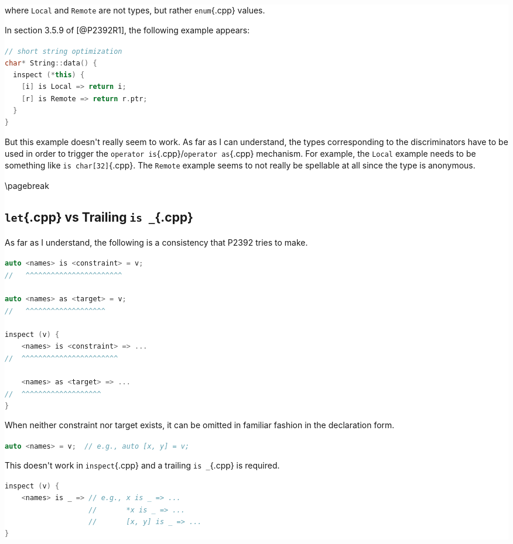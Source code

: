 where `Local` and `Remote` are not types, but rather `enum`{.cpp} values.

In section 3.5.9 of [@P2392R1], the following example appears:

```cpp
// short string optimization
char* String::data() {
  inspect (*this) {
    [i] is Local => return i;
    [r] is Remote => return r.ptr;
  }
}
```

But this example doesn't really seem to work. As far as I can understand, the
types corresponding to the discriminators have to be used in order to trigger
the `operator is`{.cpp}/`operator as`{.cpp} mechanism. For example, the `Local`
example needs to be something like `is char[32]`{.cpp}. The `Remote` example
seems to not really be spellable at all since the type is anonymous.

\pagebreak

## `let`{.cpp} vs Trailing `is _`{.cpp}

As far as I understand, the following is a consistency that P2392 tries to make.

```cpp
auto <names> is <constraint> = v;
//   ^^^^^^^^^^^^^^^^^^^^^^^

auto <names> as <target> = v;
//   ^^^^^^^^^^^^^^^^^^^

inspect (v) {
    <names> is <constraint> => ...
//  ^^^^^^^^^^^^^^^^^^^^^^^

    <names> as <target> => ...
//  ^^^^^^^^^^^^^^^^^^^
}
```

When neither constraint nor target exists, it can be omitted in familiar fashion
in the declaration form.

```cpp
auto <names> = v;  // e.g., auto [x, y] = v;
```

This doesn't work in `inspect`{.cpp} and a trailing `is _`{.cpp} is required.

```cpp
inspect (v) {
    <names> is _ => // e.g., x is _ => ...
                    //       *x is _ => ...
                    //       [x, y] is _ => ...
}
```
